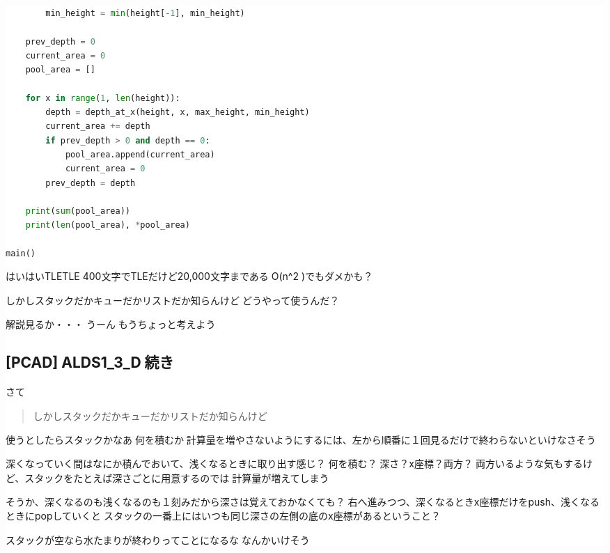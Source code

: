 ```python
        min_height = min(height[-1], min_height)

    prev_depth = 0
    current_area = 0
    pool_area = []

    for x in range(1, len(height)):
        depth = depth_at_x(height, x, max_height, min_height)
        current_area += depth
        if prev_depth > 0 and depth == 0:
            pool_area.append(current_area)
            current_area = 0
        prev_depth = depth

    print(sum(pool_area))
    print(len(pool_area), *pool_area)

main()
```

はいはいTLETLE
400文字でTLEだけど20,000文字まである
O(n^2 )でもダメかも？

しかしスタックだかキューだかリストだか知らんけど
どうやって使うんだ？

解説見るか・・・
うーん
もうちょっと考えよう

## [PCAD] ALDS1_3_D 続き

さて

> しかしスタックだかキューだかリストだか知らんけど

使うとしたらスタックかなあ
何を積むか
計算量を増やさないようにするには、左から順番に１回見るだけで終わらないといけなさそう

深くなっていく間はなにか積んでおいて、浅くなるときに取り出す感じ？
何を積む？
深さ？x座標？両方？
両方いるような気もするけど、スタックをたとえば深さごとに用意するのでは
計算量が増えてしまう

そうか、深くなるのも浅くなるのも１刻みだから深さは覚えておかなくても？
右へ進みつつ、深くなるときx座標だけをpush、浅くなるときにpopしていくと
スタックの一番上にはいつも同じ深さの左側の底のx座標があるということ？

スタックが空なら水たまりが終わりってことになるな
なんかいけそう
